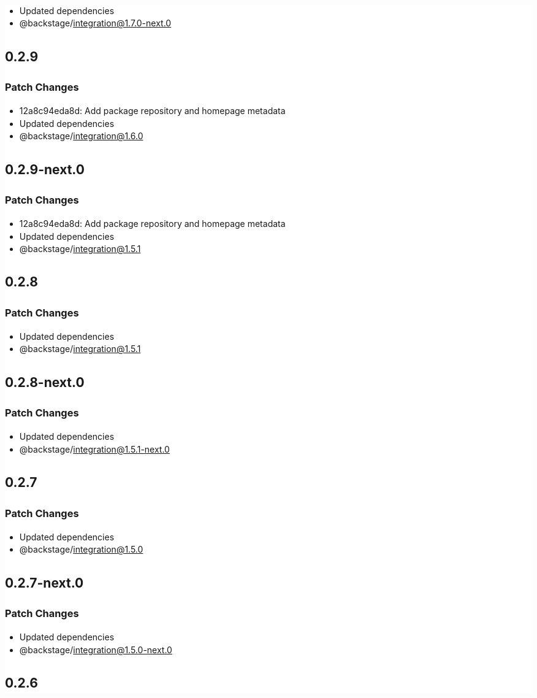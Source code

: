 - Updated dependencies
 - @backstage/integration@1.7.0-next.0

## 0.2.9

### Patch Changes

- 12a8c94eda8d: Add package repository and homepage metadata
- Updated dependencies
 - @backstage/integration@1.6.0

## 0.2.9-next.0

### Patch Changes

- 12a8c94eda8d: Add package repository and homepage metadata
- Updated dependencies
 - @backstage/integration@1.5.1

## 0.2.8

### Patch Changes

- Updated dependencies
 - @backstage/integration@1.5.1

## 0.2.8-next.0

### Patch Changes

- Updated dependencies
 - @backstage/integration@1.5.1-next.0

## 0.2.7

### Patch Changes

- Updated dependencies
 - @backstage/integration@1.5.0

## 0.2.7-next.0

### Patch Changes

- Updated dependencies
 - @backstage/integration@1.5.0-next.0

## 0.2.6
